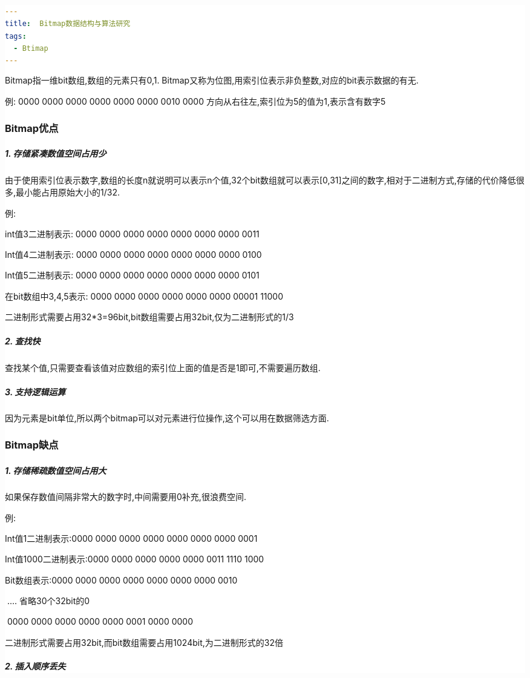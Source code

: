 ```yaml
---
title:  Bitmap数据结构与算法研究
tags:
  - Btimap
---
```


  Bitmap指一维bit数组,数组的元素只有0,1. Bitmap又称为位图,用索引位表示非负整数,对应的bit表示数据的有无.

  例: 0000 0000 0000 0000 0000 0000 0010 0000 方向从右往左,索引位为5的值为1,表示含有数字5

### Bitmap优点

##### 1. 存储紧凑数值空间占用少

  由于使用索引位表示数字,数组的长度n就说明可以表示n个值,32个bit数组就可以表示[0,31]之间的数字,相对于二进制方式,存储的代价降低很多,最小能占用原始大小的1/32.

  例:

int值3二进制表示: 0000 0000 0000 0000 0000 0000 0000 0011

Int值4二进制表示: 0000 0000 0000 0000 0000 0000 0000 0100

Int值5二进制表示: 0000 0000 0000 0000 0000 0000 0000 0101

在bit数组中3,4,5表示: 0000 0000 0000 0000 0000 0000 00001 11000

二进制形式需要占用32*3=96bit,bit数组需要占用32bit,仅为二进制形式的1/3

#####  2. 查找快

查找某个值,只需要查看该值对应数组的索引位上面的值是否是1即可,不需要遍历数组.

#####  3. 支持逻辑运算

因为元素是bit单位,所以两个bitmap可以对元素进行位操作,这个可以用在数据筛选方面.

### Bitmap缺点

##### 1. 存储稀疏数值空间占用大

如果保存数值间隔非常大的数字时,中间需要用0补充,很浪费空间.

例:

Int值1二进制表示:0000 0000 0000 0000 0000 0000 0000 0001

 Int值1000二进制表示:0000 0000 0000 0000 0000 0011 1110 1000

   Bit数组表示:0000 0000 0000 0000 0000 0000 0000 0010

​         .... 省略30个32bit的0

​         0000 0000 0000 0000 0000 0001 0000 0000

 二进制形式需要占用32bit,而bit数组需要占用1024bit,为二进制形式的32倍

##### 2. 插入顺序丢失
